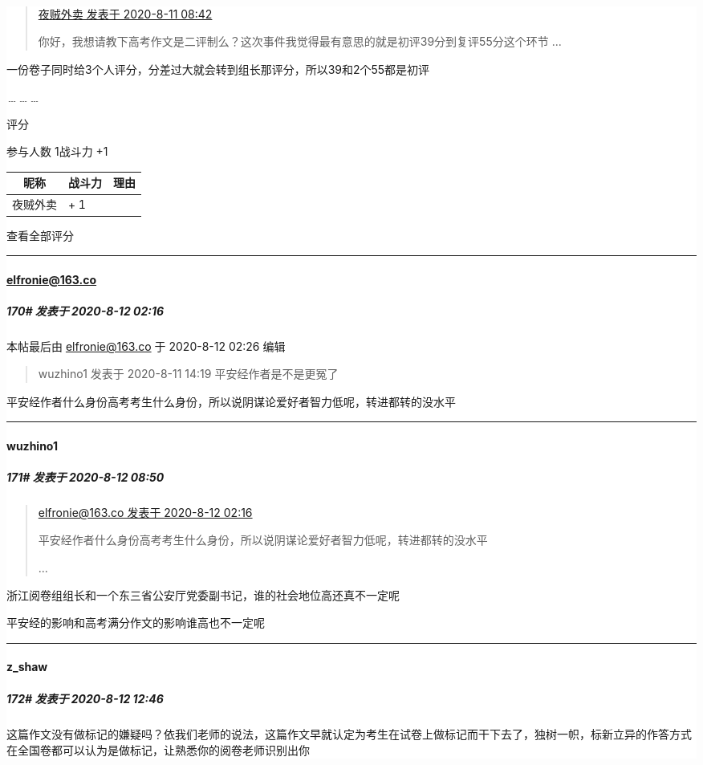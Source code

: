
<blockquote><a href="httphttps://bbs.saraba1st.com/2b/forum.php?mod=redirect&amp;goto=findpost&amp;pid=48389675&amp;ptid=1953826" target="_blank">夜贼外卖 发表于 2020-8-11 08:42</a>

你好，我想请教下高考作文是二评制么？这次事件我觉得最有意思的就是初评39分到复评55分这个环节 ...</blockquote>
一份卷子同时给3个人评分，分差过大就会转到组长那评分，所以39和2个55都是初评


﹍﹍﹍

评分


 参与人数 1战斗力 +1

|昵称|战斗力|理由|
|----|---|---|
| 夜贼外卖| + 1||


查看全部评分


-----

####  elfronie@163.co  
##### 170#       发表于 2020-8-12 02:16


 本帖最后由 elfronie@163.co 于 2020-8-12 02:26 编辑 
<blockquote>wuzhino1 发表于 2020-8-11 14:19
平安经作者是不是更冤了</blockquote>
平安经作者什么身份高考考生什么身份，所以说阴谋论爱好者智力低呢，转进都转的没水平


-----

####  wuzhino1  
##### 171#       发表于 2020-8-12 08:50


<blockquote><a href="httphttps://bbs.saraba1st.com/2b/forum.php?mod=redirect&amp;goto=findpost&amp;pid=48398991&amp;ptid=1953826" target="_blank">elfronie@163.co 发表于 2020-8-12 02:16</a>

平安经作者什么身份高考考生什么身份，所以说阴谋论爱好者智力低呢，转进都转的没水平

 ...</blockquote>
浙江阅卷组组长和一个东三省公安厅党委副书记，谁的社会地位高还真不一定呢


平安经的影响和高考满分作文的影响谁高也不一定呢


-----

####  z_shaw  
##### 172#       发表于 2020-8-12 12:46


这篇作文没有做标记的嫌疑吗？依我们老师的说法，这篇作文早就认定为考生在试卷上做标记而干下去了，独树一帜，标新立异的作答方式在全国卷都可以认为是做标记，让熟悉你的阅卷老师识别出你
